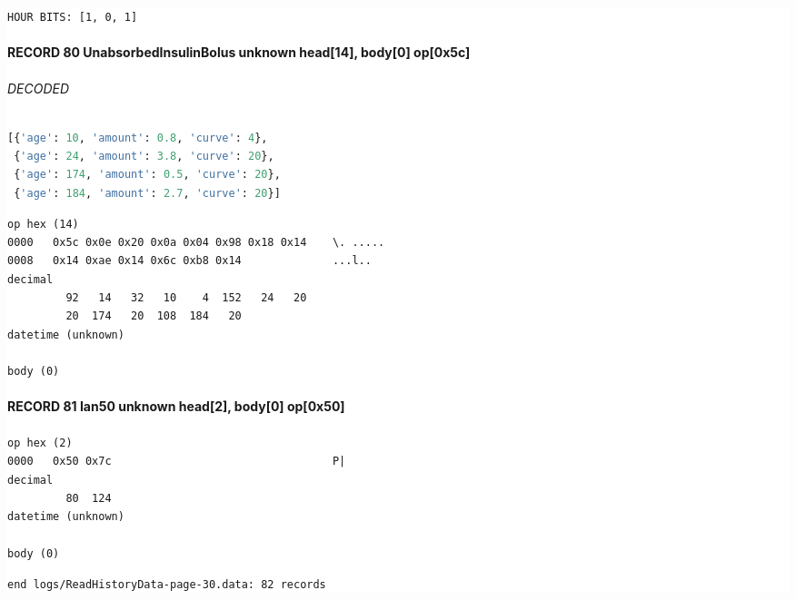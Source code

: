     HOUR BITS: [1, 0, 1]
#### RECORD 80 UnabsorbedInsulinBolus unknown head[14], body[0] op[0x5c]
###### DECODED
```python
[{'age': 10, 'amount': 0.8, 'curve': 4},
 {'age': 24, 'amount': 3.8, 'curve': 20},
 {'age': 174, 'amount': 0.5, 'curve': 20},
 {'age': 184, 'amount': 2.7, 'curve': 20}]
```
    op hex (14)
    0000   0x5c 0x0e 0x20 0x0a 0x04 0x98 0x18 0x14    \. .....
    0008   0x14 0xae 0x14 0x6c 0xb8 0x14              ...l..
    decimal
             92   14   32   10    4  152   24   20
             20  174   20  108  184   20
    datetime (unknown)

    body (0)

#### RECORD 81 Ian50 unknown head[2], body[0] op[0x50]

    op hex (2)
    0000   0x50 0x7c                                  P|
    decimal
             80  124
    datetime (unknown)

    body (0)

`end logs/ReadHistoryData-page-30.data: 82 records`
